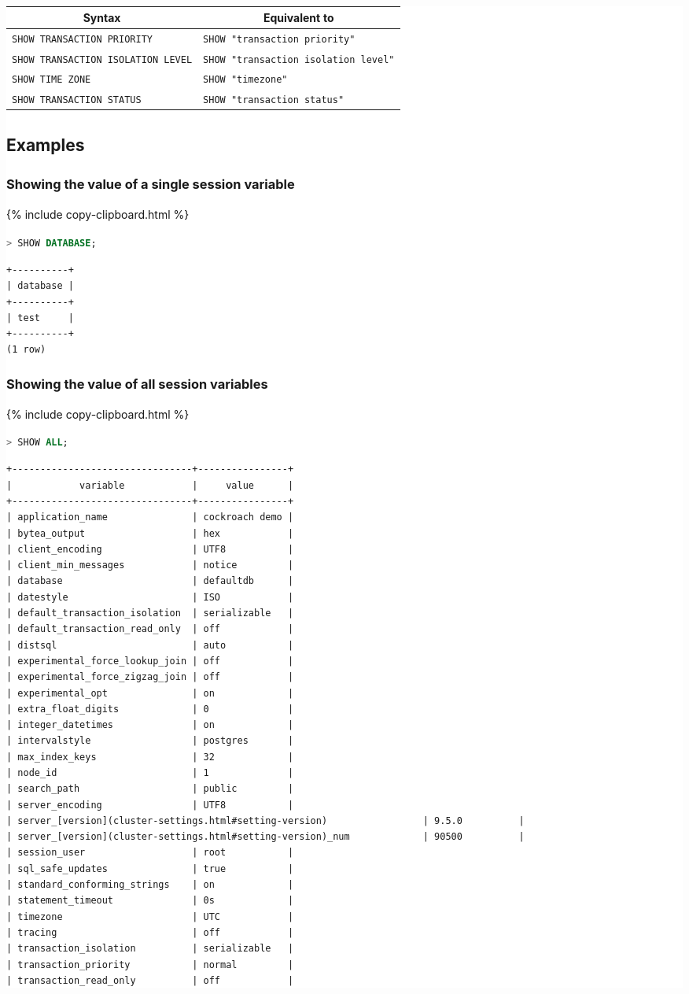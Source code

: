  Syntax | Equivalent to
--------|---------------
 `SHOW TRANSACTION PRIORITY` | `SHOW "transaction priority"`
 `SHOW TRANSACTION ISOLATION LEVEL` | `SHOW "transaction isolation level"`
 `SHOW TIME ZONE` | `SHOW "timezone"`
 `SHOW TRANSACTION STATUS` | `SHOW "transaction status"`

## Examples

### Showing the value of a single session variable

{% include copy-clipboard.html %}
~~~ sql
> SHOW DATABASE;
~~~

~~~
+----------+
| database |
+----------+
| test     |
+----------+
(1 row)
~~~

### Showing the value of all session variables

{% include copy-clipboard.html %}
~~~ sql
> SHOW ALL;
~~~

~~~
+--------------------------------+----------------+
|            variable            |     value      |
+--------------------------------+----------------+
| application_name               | cockroach demo |
| bytea_output                   | hex            |
| client_encoding                | UTF8           |
| client_min_messages            | notice         |
| database                       | defaultdb      |
| datestyle                      | ISO            |
| default_transaction_isolation  | serializable   |
| default_transaction_read_only  | off            |
| distsql                        | auto           |
| experimental_force_lookup_join | off            |
| experimental_force_zigzag_join | off            |
| experimental_opt               | on             |
| extra_float_digits             | 0              |
| integer_datetimes              | on             |
| intervalstyle                  | postgres       |
| max_index_keys                 | 32             |
| node_id                        | 1              |
| search_path                    | public         |
| server_encoding                | UTF8           |
| server_[version](cluster-settings.html#setting-version)                 | 9.5.0          |
| server_[version](cluster-settings.html#setting-version)_num             | 90500          |
| session_user                   | root           |
| sql_safe_updates               | true           |
| standard_conforming_strings    | on             |
| statement_timeout              | 0s             |
| timezone                       | UTC            |
| tracing                        | off            |
| transaction_isolation          | serializable   |
| transaction_priority           | normal         |
| transaction_read_only          | off            |
~~~